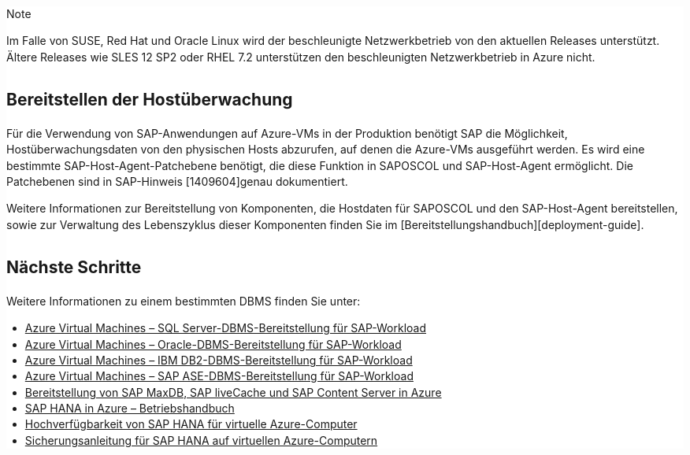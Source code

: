 
> [!NOTE]
> Im Falle von SUSE, Red Hat und Oracle Linux wird der beschleunigte Netzwerkbetrieb von den aktuellen Releases unterstützt. Ältere Releases wie SLES 12 SP2 oder RHEL 7.2 unterstützen den beschleunigten Netzwerkbetrieb in Azure nicht.
>


## <a name="deployment-of-host-monitoring"></a>Bereitstellen der Hostüberwachung
Für die Verwendung von SAP-Anwendungen auf Azure-VMs in der Produktion benötigt SAP die Möglichkeit, Hostüberwachungsdaten von den physischen Hosts abzurufen, auf denen die Azure-VMs ausgeführt werden. Es wird eine bestimmte SAP-Host-Agent-Patchebene benötigt, die diese Funktion in SAPOSCOL und SAP-Host-Agent ermöglicht. Die Patchebenen sind in SAP-Hinweis [1409604]genau dokumentiert.

Weitere Informationen zur Bereitstellung von Komponenten, die Hostdaten für SAPOSCOL und den SAP-Host-Agent bereitstellen, sowie zur Verwaltung des Lebenszyklus dieser Komponenten finden Sie im [Bereitstellungshandbuch][deployment-guide].


## <a name="next-steps"></a>Nächste Schritte
Weitere Informationen zu einem bestimmten DBMS finden Sie unter:

- [Azure Virtual Machines – SQL Server-DBMS-Bereitstellung für SAP-Workload](dbms_guide_sqlserver.md)
- [Azure Virtual Machines – Oracle-DBMS-Bereitstellung für SAP-Workload](dbms_guide_oracle.md)
- [Azure Virtual Machines – IBM DB2-DBMS-Bereitstellung für SAP-Workload](dbms_guide_ibm.md)
- [Azure Virtual Machines – SAP ASE-DBMS-Bereitstellung für SAP-Workload](dbms_guide_sapase.md)
- [Bereitstellung von SAP MaxDB, SAP liveCache und SAP Content Server in Azure](dbms_guide_maxdb.md)
- [SAP HANA in Azure – Betriebshandbuch](hana-vm-operations.md)
- [Hochverfügbarkeit von SAP HANA für virtuelle Azure-Computer](sap-hana-availability-overview.md)
- [Sicherungsanleitung für SAP HANA auf virtuellen Azure-Computern](sap-hana-backup-guide.md)